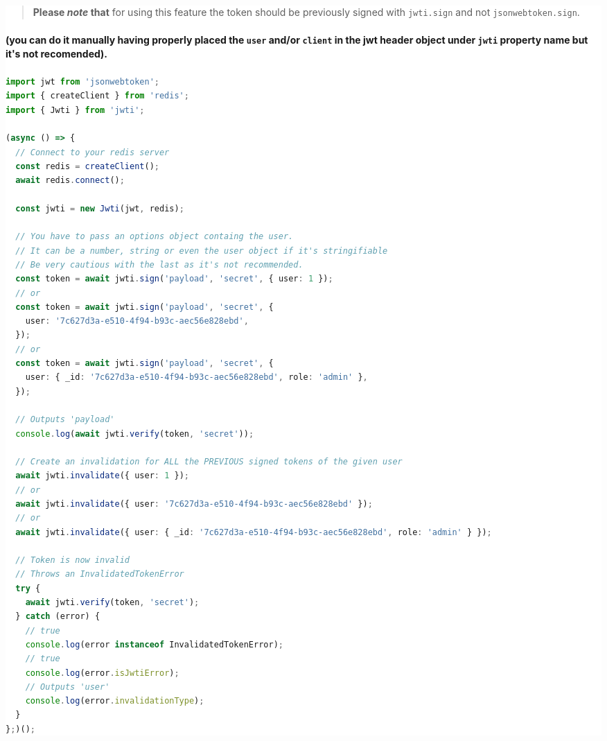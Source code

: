 > **Please _note_ that** for using this feature the token should be previously
> signed with `jwti.sign` and not `jsonwebtoken.sign`.

#### (you can do it manually having properly placed the `user` and/or `client` in the jwt header object under `jwti` property name but it's not recomended).

```typescript
import jwt from 'jsonwebtoken';
import { createClient } from 'redis';
import { Jwti } from 'jwti';

(async () => {
  // Connect to your redis server
  const redis = createClient();
  await redis.connect();

  const jwti = new Jwti(jwt, redis);

  // You have to pass an options object containg the user.
  // It can be a number, string or even the user object if it's stringifiable
  // Be very cautious with the last as it's not recommended.
  const token = await jwti.sign('payload', 'secret', { user: 1 });
  // or
  const token = await jwti.sign('payload', 'secret', {
    user: '7c627d3a-e510-4f94-b93c-aec56e828ebd',
  });
  // or
  const token = await jwti.sign('payload', 'secret', {
    user: { _id: '7c627d3a-e510-4f94-b93c-aec56e828ebd', role: 'admin' },
  });

  // Outputs 'payload'
  console.log(await jwti.verify(token, 'secret'));

  // Create an invalidation for ALL the PREVIOUS signed tokens of the given user
  await jwti.invalidate({ user: 1 });
  // or
  await jwti.invalidate({ user: '7c627d3a-e510-4f94-b93c-aec56e828ebd' });
  // or
  await jwti.invalidate({ user: { _id: '7c627d3a-e510-4f94-b93c-aec56e828ebd', role: 'admin' } });

  // Token is now invalid
  // Throws an InvalidatedTokenError
  try {
    await jwti.verify(token, 'secret');
  } catch (error) {
    // true
    console.log(error instanceof InvalidatedTokenError);
    // true
    console.log(error.isJwtiError);
    // Outputs 'user'
    console.log(error.invalidationType);
  }
};)();
```
